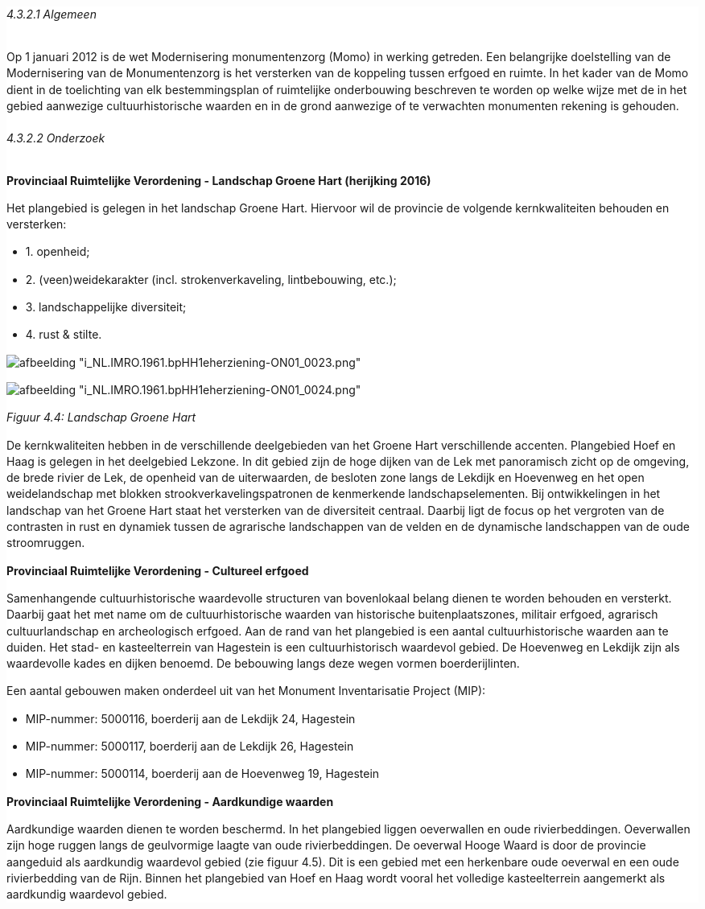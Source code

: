 ###### 4\.3\.2\.1 Algemeen

Op 1 januari 2012 is de wet Modernisering monumentenzorg (Momo) in werking getreden. Een belangrijke doelstelling van de Modernisering van de Monumentenzorg is het versterken van de koppeling tussen erfgoed en ruimte. In het kader van de Momo dient in de toelichting van elk bestemmingsplan of ruimtelijke onderbouwing beschreven te worden op welke wijze met de in het gebied aanwezige cultuurhistorische waarden en in de grond aanwezige of te verwachten monumenten rekening is gehouden.

###### 4\.3\.2\.2 Onderzoek

**Provinciaal Ruimtelijke Verordening \- Landschap Groene Hart (herijking 2016\)**

Het plangebied is gelegen in het landschap Groene Hart. Hiervoor wil de provincie de volgende kernkwaliteiten behouden en versterken:

* 1\. openheid;

* 2\. (veen)weidekarakter (incl. strokenverkaveling, lintbebouwing, etc.);

* 3\. landschappelijke diversiteit;

* 4\. rust \& stilte.

![afbeelding "i_NL.IMRO.1961.bpHH1eherziening-ON01_0023.png"](i_NL.IMRO.1961.bpHH1eherziening-ON01_0023.png)

![afbeelding "i_NL.IMRO.1961.bpHH1eherziening-ON01_0024.png"](i_NL.IMRO.1961.bpHH1eherziening-ON01_0024.png)

*Figuur 4\.4: Landschap Groene Hart*

De kernkwaliteiten hebben in de verschillende deelgebieden van het Groene Hart verschillende accenten. Plangebied Hoef en Haag is gelegen in het deelgebied Lekzone. In dit gebied zijn de hoge dijken van de Lek met panoramisch zicht op de omgeving, de brede rivier de Lek, de openheid van de uiterwaarden, de besloten zone langs de Lekdijk en Hoevenweg en het open weidelandschap met blokken strookverkavelingspatronen de kenmerkende landschapselementen. Bij ontwikkelingen in het landschap van het Groene Hart staat het versterken van de diversiteit centraal. Daarbij ligt de focus op het vergroten van de contrasten in rust en dynamiek tussen de agrarische landschappen van de velden en de dynamische landschappen van de oude stroomruggen.

**Provinciaal Ruimtelijke Verordening \- Cultureel erfgoed**

Samenhangende cultuurhistorische waardevolle structuren van bovenlokaal belang dienen te worden behouden en versterkt. Daarbij gaat het met name om de cultuurhistorische waarden van historische buitenplaatszones, militair erfgoed, agrarisch cultuurlandschap en archeologisch erfgoed. Aan de rand van het plangebied is een aantal cultuurhistorische waarden aan te duiden. Het stad\- en kasteelterrein van Hagestein is een cultuurhistorisch waardevol gebied. De Hoevenweg en Lekdijk zijn als waardevolle kades en dijken benoemd. De bebouwing langs deze wegen vormen boerderijlinten.

Een aantal gebouwen maken onderdeel uit van het Monument Inventarisatie Project (MIP):

* MIP\-nummer: 5000116, boerderij aan de Lekdijk 24, Hagestein

* MIP\-nummer: 5000117, boerderij aan de Lekdijk 26, Hagestein

* MIP\-nummer: 5000114, boerderij aan de Hoevenweg 19, Hagestein

**Provinciaal Ruimtelijke Verordening \- Aardkundige waarden**

Aardkundige waarden dienen te worden beschermd. In het plangebied liggen oeverwallen en oude rivierbeddingen. Oeverwallen zijn hoge ruggen langs de geulvormige laagte van oude rivierbeddingen. De oeverwal Hooge Waard is door de provincie aangeduid als aardkundig waardevol gebied (zie figuur 4\.5\). Dit is een gebied met een herkenbare oude oeverwal en een oude rivierbedding van de Rijn. Binnen het plangebied van Hoef en Haag wordt vooral het volledige kasteelterrein aangemerkt als aardkundig waardevol gebied.

